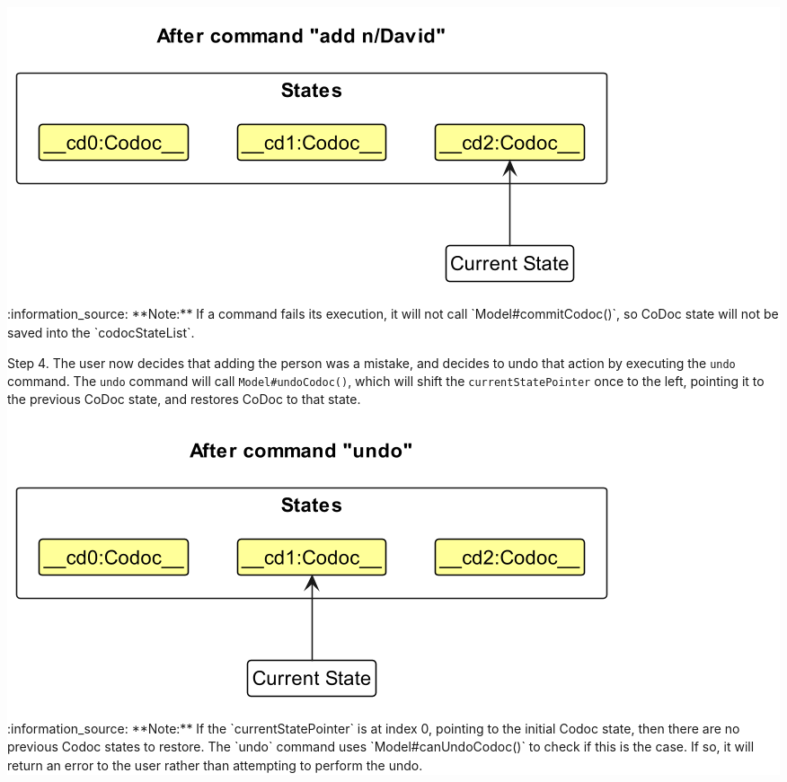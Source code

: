 ![UndoRedoState2](images/UndoRedoState2.png)

<div markdown="span" class="alert alert-info">:information_source: **Note:** If a command fails its execution, it will not call `Model#commitCodoc()`, so CoDoc state will not be saved into the `codocStateList`.

<div style="page-break-after: always;"></div>

Step 4. The user now decides that adding the person was a mistake, and decides to undo that action by executing the `undo` command. The `undo` command will call `Model#undoCodoc()`, which will shift the `currentStatePointer` once to the left, pointing it to the previous CoDoc state, and restores CoDoc to that state.

![UndoRedoState3](images/UndoRedoState3.png)

<div markdown="span" class="alert alert-info">:information_source: **Note:** If the `currentStatePointer` is at index 0, pointing to the initial Codoc state, then there are no previous Codoc states to restore. The `undo` command uses `Model#canUndoCodoc()` to check if this is the case. If so, it will return an error to the user rather
than attempting to perform the undo.
